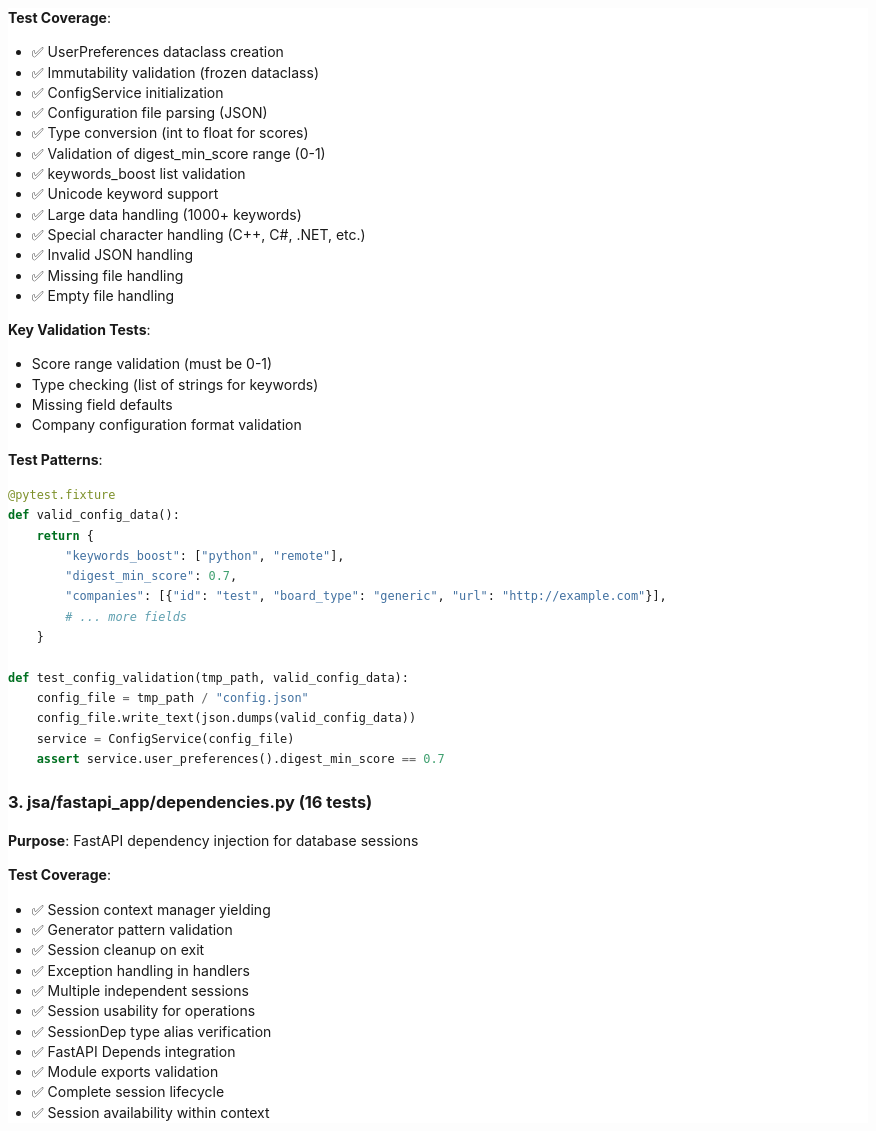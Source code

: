 **Test Coverage**:
- ✅ UserPreferences dataclass creation
- ✅ Immutability validation (frozen dataclass)
- ✅ ConfigService initialization
- ✅ Configuration file parsing (JSON)
- ✅ Type conversion (int to float for scores)
- ✅ Validation of digest_min_score range (0-1)
- ✅ keywords_boost list validation
- ✅ Unicode keyword support
- ✅ Large data handling (1000+ keywords)
- ✅ Special character handling (C++, C#, .NET, etc.)
- ✅ Invalid JSON handling
- ✅ Missing file handling
- ✅ Empty file handling

**Key Validation Tests**:
- Score range validation (must be 0-1)
- Type checking (list of strings for keywords)
- Missing field defaults
- Company configuration format validation

**Test Patterns**:
```python
@pytest.fixture
def valid_config_data():
    return {
        "keywords_boost": ["python", "remote"],
        "digest_min_score": 0.7,
        "companies": [{"id": "test", "board_type": "generic", "url": "http://example.com"}],
        # ... more fields
    }

def test_config_validation(tmp_path, valid_config_data):
    config_file = tmp_path / "config.json"
    config_file.write_text(json.dumps(valid_config_data))
    service = ConfigService(config_file)
    assert service.user_preferences().digest_min_score == 0.7
```

### 3. jsa/fastapi_app/dependencies.py (16 tests)
**Purpose**: FastAPI dependency injection for database sessions

**Test Coverage**:
- ✅ Session context manager yielding
- ✅ Generator pattern validation
- ✅ Session cleanup on exit
- ✅ Exception handling in handlers
- ✅ Multiple independent sessions
- ✅ Session usability for operations
- ✅ SessionDep type alias verification
- ✅ FastAPI Depends integration
- ✅ Module exports validation
- ✅ Complete session lifecycle
- ✅ Session availability within context
